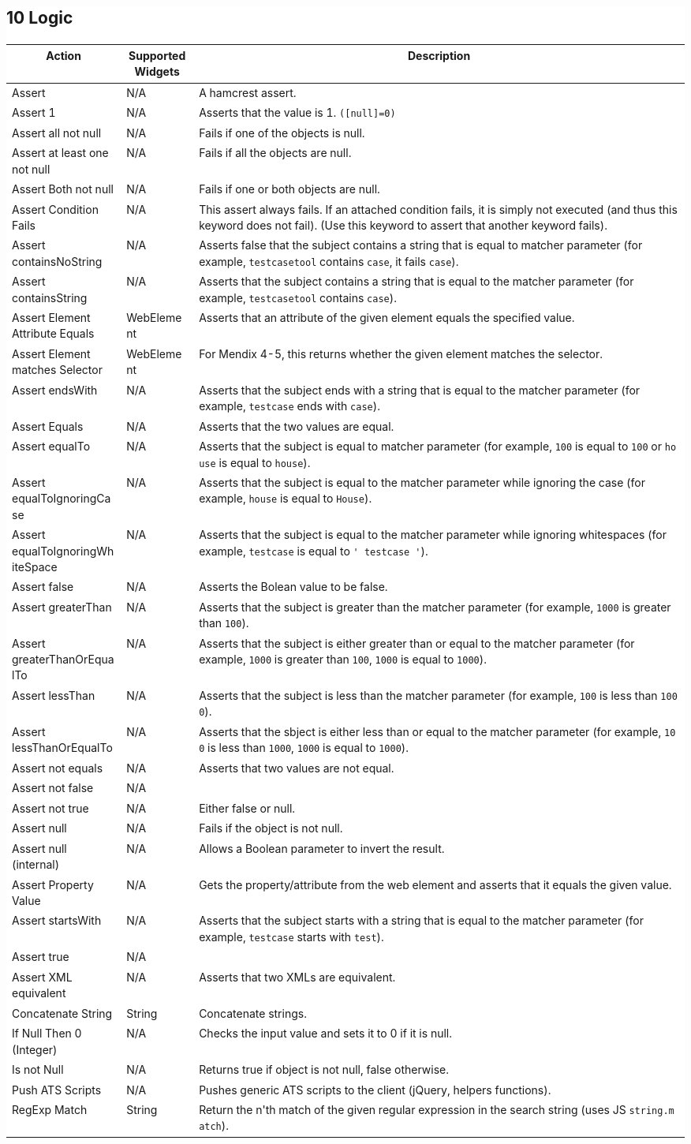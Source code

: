 ## 10 Logic

| Action           | Supported Widgets | Description                              |
| ---------------- | ----------------- | ---------------------------------------- |
| Assert | N/A | A hamcrest assert. |
| Assert 1 | N/A | Asserts that the value is 1. `([null]=0)` |
| Assert all not null | N/A | Fails if one of the objects is null. |
| Assert at least one not null | N/A | Fails if all the objects are null. |
| Assert Both not null | N/A | Fails if one or both objects are null. |
| Assert Condition Fails | N/A | This assert always fails. If an attached condition fails, it is simply not executed (and thus this keyword does not fail). (Use this keyword to assert that another keyword fails). |
| Assert containsNoString | N/A | Asserts false that the subject contains a string that is equal to matcher parameter (for example, `testcasetool` contains `case`, it fails `case`). |
| Assert containsString | N/A | Asserts that the subject contains a string that is equal to the matcher parameter (for example, `testcasetool` contains `case`). |
| Assert Element Attribute Equals | WebElement | Asserts that an attribute of the given element equals the specified value. |
| Assert Element matches Selector | WebElement | For Mendix 4-5, this returns whether the given element matches the selector. |
| Assert endsWith | N/A | Asserts that the subject ends with a string that is equal to the matcher parameter (for example, `testcase` ends with `case`). |
| Assert Equals | N/A | Asserts that the two values are equal. |
| Assert equalTo | N/A | Asserts that the subject is equal to matcher parameter (for example, `100` is equal to `100` or `house` is equal to `house`). |
| Assert equalToIgnoringCase | N/A | Asserts that the subject is equal to the matcher parameter while ignoring the case (for example, `house` is equal to `House`). |
| Assert equalToIgnoringWhiteSpace | N/A | Asserts that the subject is equal to the matcher parameter while ignoring whitespaces (for example, `testcase` is equal to `' testcase '`). |
| Assert false | N/A | Asserts the Bolean value to be false. |
| Assert greaterThan | N/A | Asserts that the subject is greater than the matcher parameter (for example, `1000` is greater than `100`). |
| Assert greaterThanOrEqualTo | N/A | Asserts that the subject is either greater than or equal to the matcher parameter (for example, `1000` is greater than `100`, `1000` is equal to `1000`). 
| Assert lessThan | N/A | Asserts that the subject is less than the matcher parameter (for example, `100` is less than `1000`). |
| Assert lessThanOrEqualTo | N/A | Asserts that the sbject is either less than or equal to the matcher parameter (for example, `100` is less than `1000`, `1000` is equal to `1000`). |
| Assert not equals | N/A | Asserts that two values are not equal. |
| Assert not false | N/A | |
| Assert not true | N/A | Either false or null. |
| Assert null | N/A | Fails if the object is not null. |
| Assert null (internal) | N/A | Allows a Boolean parameter to invert the result. |
| Assert Property Value | N/A | Gets the property/attribute from the web element and asserts that it equals the given value. |
| Assert startsWith | N/A | Asserts that the subject starts with a string that is equal to the matcher parameter (for example, `testcase` starts with `test`). |
| Assert true | N/A | |
| Assert XML equivalent | N/A | Asserts that two XMLs are equivalent. |
| Concatenate String | String | Concatenate strings. |
| If Null Then 0 (Integer) | N/A  | Checks the input value and sets it to 0 if it is null. |
| Is not Null | N/A | Returns true if object is not null, false otherwise. |
| Push ATS Scripts | N/A | Pushes generic ATS scripts to the client (jQuery, helpers functions). |
| RegExp Match | String | Return the n'th match of the given regular expression in the search string (uses JS `string.match`). |